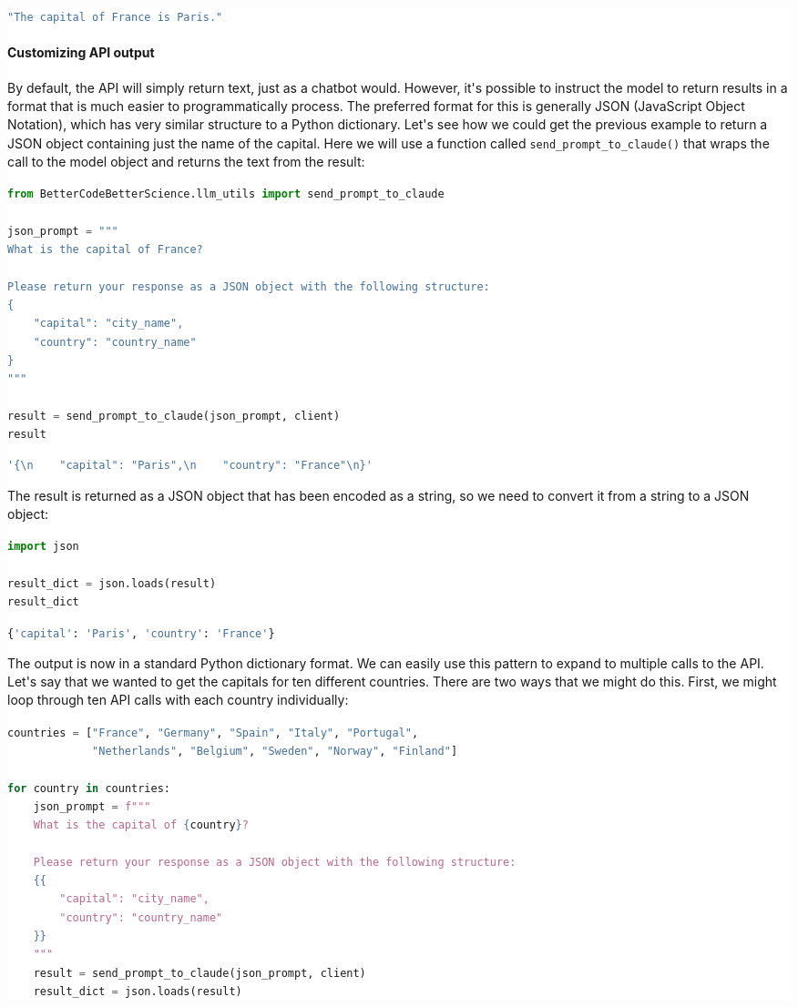 ```bash
"The capital of France is Paris."
```

#### Customizing API output

By default, the API will simply return text, just as a chatbot would. However, it's possible to instruct the model to return results in a format that is much easier to programmatically process.  The preferred format for this is generally JSON (JavaScript Object Notation), which has very similar structure to a Python dictionary. Let's see how we could get the previous example to return a JSON object containing just the name of the capital.  Here we will use a function called `send_prompt_to_claude()` that wraps the call to the model object and returns the text from the result:

```python
from BetterCodeBetterScience.llm_utils import send_prompt_to_claude

json_prompt = """
What is the capital of France? 

Please return your response as a JSON object with the following structure:
{
    "capital": "city_name",
    "country": "country_name"
}
"""

result = send_prompt_to_claude(json_prompt, client)
result
```

```bash
'{\n    "capital": "Paris",\n    "country": "France"\n}'
```

The result is returned as a JSON object that has been encoded as a string, so we need to convert it from a string to a JSON object:

```python
import json

result_dict = json.loads(result)
result_dict
```

```python
{'capital': 'Paris', 'country': 'France'}
```

The output is now in a standard Python dictionary format.  We can easily use this pattern to expand to multiple calls to the API.  Let's say that we wanted to get the capitals for ten different countries. There are two ways that we might do this.  First, we might loop through ten API calls with each country individually:

```python
countries = ["France", "Germany", "Spain", "Italy", "Portugal", 
             "Netherlands", "Belgium", "Sweden", "Norway", "Finland"]

for country in countries:
    json_prompt = f"""
    What is the capital of {country}? 

    Please return your response as a JSON object with the following structure:
    {{
        "capital": "city_name",
        "country": "country_name"
    }}
    """
    result = send_prompt_to_claude(json_prompt, client)
    result_dict = json.loads(result)
```